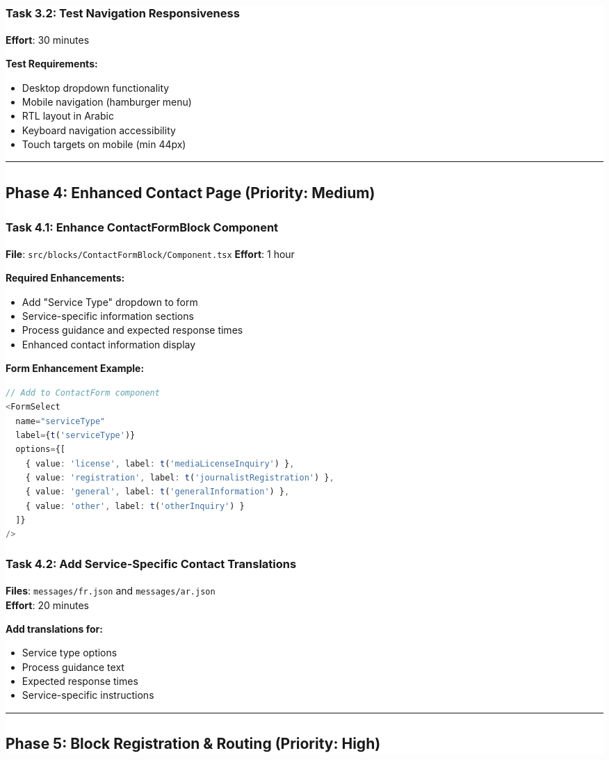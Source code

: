 ### **Task 3.2: Test Navigation Responsiveness**
**Effort**: 30 minutes

**Test Requirements:**
- Desktop dropdown functionality
- Mobile navigation (hamburger menu)
- RTL layout in Arabic
- Keyboard navigation accessibility
- Touch targets on mobile (min 44px)

---

## **Phase 4: Enhanced Contact Page** (Priority: Medium)

### **Task 4.1: Enhance ContactFormBlock Component**  
**File**: `src/blocks/ContactFormBlock/Component.tsx`
**Effort**: 1 hour

**Required Enhancements:**
- Add "Service Type" dropdown to form
- Service-specific information sections
- Process guidance and expected response times
- Enhanced contact information display

**Form Enhancement Example:**
```typescript
// Add to ContactForm component
<FormSelect
  name="serviceType"
  label={t('serviceType')}
  options={[
    { value: 'license', label: t('mediaLicenseInquiry') },
    { value: 'registration', label: t('journalistRegistration') },
    { value: 'general', label: t('generalInformation') },
    { value: 'other', label: t('otherInquiry') }
  ]}
/>
```

### **Task 4.2: Add Service-Specific Contact Translations**
**Files**: `messages/fr.json` and `messages/ar.json`  
**Effort**: 20 minutes

**Add translations for:**
- Service type options
- Process guidance text
- Expected response times
- Service-specific instructions

---

## **Phase 5: Block Registration & Routing** (Priority: High)
